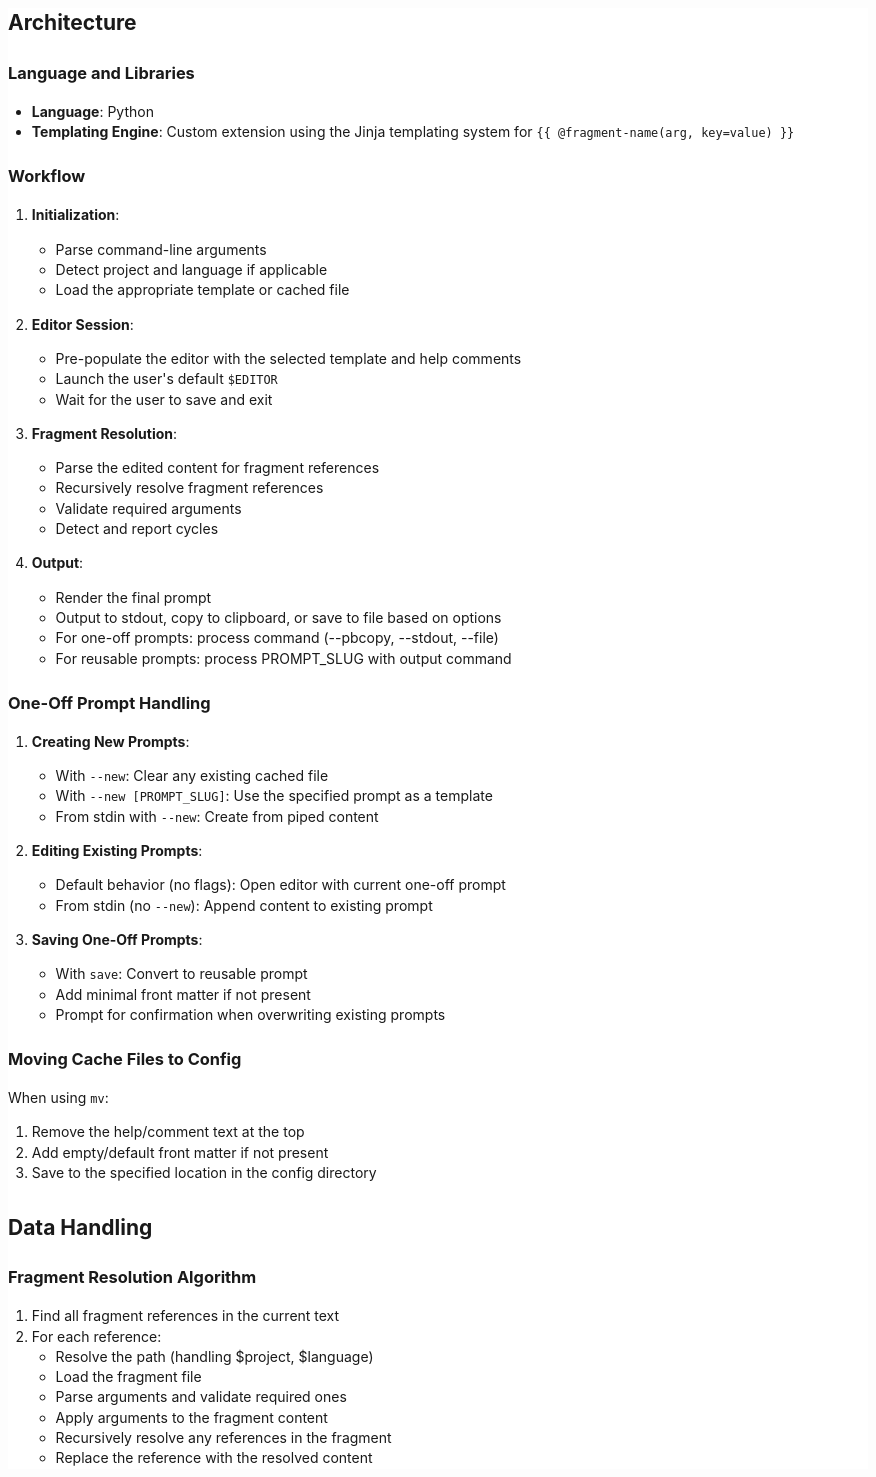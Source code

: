 ## Architecture
### Language and Libraries
- **Language**: Python
- **Templating Engine**: Custom extension using the Jinja templating system for `{{ @fragment-name(arg, key=value) }}`

### Workflow
1. **Initialization**:
   - Parse command-line arguments
   - Detect project and language if applicable
   - Load the appropriate template or cached file

2. **Editor Session**:
   - Pre-populate the editor with the selected template and help comments
   - Launch the user's default `$EDITOR`
   - Wait for the user to save and exit

3. **Fragment Resolution**:
   - Parse the edited content for fragment references
   - Recursively resolve fragment references
   - Validate required arguments
   - Detect and report cycles

4. **Output**:
   - Render the final prompt
   - Output to stdout, copy to clipboard, or save to file based on options
   - For one-off prompts: process command (--pbcopy, --stdout, --file)
   - For reusable prompts: process PROMPT_SLUG with output command

### One-Off Prompt Handling
1. **Creating New Prompts**:
   - With `--new`: Clear any existing cached file
   - With `--new [PROMPT_SLUG]`: Use the specified prompt as a template
   - From stdin with `--new`: Create from piped content

2. **Editing Existing Prompts**:
   - Default behavior (no flags): Open editor with current one-off prompt
   - From stdin (no `--new`): Append content to existing prompt

3. **Saving One-Off Prompts**:
   - With `save`: Convert to reusable prompt
   - Add minimal front matter if not present
   - Prompt for confirmation when overwriting existing prompts

### Moving Cache Files to Config
When using `mv`:
1. Remove the help/comment text at the top
2. Add empty/default front matter if not present
3. Save to the specified location in the config directory

## Data Handling
### Fragment Resolution Algorithm
1. Find all fragment references in the current text
2. For each reference:
   - Resolve the path (handling $project, $language)
   - Load the fragment file
   - Parse arguments and validate required ones
   - Apply arguments to the fragment content
   - Recursively resolve any references in the fragment
   - Replace the reference with the resolved content
